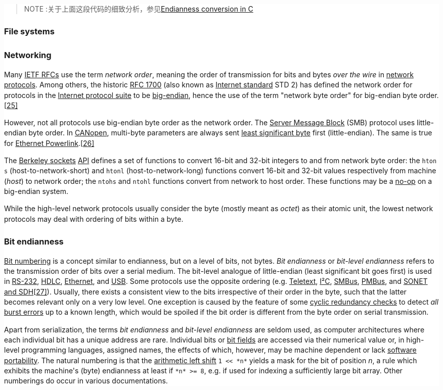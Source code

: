 > NOTE :关于上面这段代码的细致分析，参见[Endianness conversion in C](https://codereview.stackexchange.com/questions/151049/endianness-conversion-in-c)

### File systems



### Networking

Many [IETF RFCs](https://en.wikipedia.org/wiki/IETF_RFC) use the term *network order*, meaning the order of transmission for bits and bytes *over the wire* in [network protocols](https://en.wikipedia.org/wiki/Network_protocols). Among others, the historic [RFC 1700](https://tools.ietf.org/html/rfc1700) (also known as [Internet standard](https://en.wikipedia.org/wiki/Internet_standard) STD 2) has defined the network order for protocols in the [Internet protocol suite](https://en.wikipedia.org/wiki/Internet_protocol_suite) to be [big-endian](https://en.wikipedia.org/wiki/Endianness#Big-endian), hence the use of the term "network byte order" for big-endian byte order.[[25\]](https://en.wikipedia.org/wiki/Endianness#cite_note-25)

However, not all protocols use big-endian byte order as the network order. The [Server Message Block](https://en.wikipedia.org/wiki/Server_Message_Block) (SMB) protocol uses little-endian byte order. In [CANopen](https://en.wikipedia.org/wiki/CANopen), multi-byte parameters are always sent [least significant byte](https://en.wikipedia.org/wiki/Least_significant_byte) first (little-endian). The same is true for [Ethernet Powerlink](https://en.wikipedia.org/wiki/Ethernet_Powerlink).[[26\]](https://en.wikipedia.org/wiki/Endianness#cite_note-26)

The [Berkeley sockets](https://en.wikipedia.org/wiki/Berkeley_sockets) [API](https://en.wikipedia.org/wiki/Application_programming_interface) defines a set of functions to convert 16-bit and 32-bit integers to and from network byte order: the `htons` (host-to-network-short) and `htonl` (host-to-network-long) functions convert 16-bit and 32-bit values respectively from machine (*host*) to network order; the `ntohs` and `ntohl` functions convert from network to host order. These functions may be a [no-op](https://en.wikipedia.org/wiki/No-op) on a big-endian system.

While the high-level network protocols usually consider the byte (mostly meant as *octet*) as their atomic unit, the lowest network protocols may deal with ordering of bits within a byte.



### Bit endianness

[Bit numbering](https://en.wikipedia.org/wiki/Bit_numbering) is a concept similar to endianness, but on a level of bits, not bytes. *Bit endianness* or *bit-level endianness* refers to the transmission order of bits over a serial medium. The bit-level analogue of little-endian (least significant bit goes first) is used in [RS-232](https://en.wikipedia.org/wiki/RS-232), [HDLC](https://en.wikipedia.org/wiki/HDLC), [Ethernet](https://en.wikipedia.org/wiki/Ethernet), and [USB](https://en.wikipedia.org/wiki/USB). Some protocols use the opposite ordering (e.g. [Teletext](https://en.wikipedia.org/wiki/Teletext), [I²C](https://en.wikipedia.org/wiki/I²C), [SMBus](https://en.wikipedia.org/wiki/SMBus), [PMBus](https://en.wikipedia.org/wiki/PMBus), and [SONET and SDH](https://en.wikipedia.org/wiki/Synchronous_optical_networking)[[27\]](https://en.wikipedia.org/wiki/Endianness#cite_note-27)). Usually, there exists a consistent view to the bits irrespective of their order in the byte, such that the latter becomes relevant only on a very low level. One exception is caused by the feature of some [cyclic redundancy checks](https://en.wikipedia.org/wiki/Cyclic_redundancy_check) to detect *all* [burst errors](https://en.wikipedia.org/wiki/Burst_error) up to a known length, which would be spoiled if the bit order is different from the byte order on serial transmission.

Apart from serialization, the terms *bit endianness* and *bit-level endianness* are seldom used, as computer architectures where each individual bit has a unique address are rare. Individual bits or [bit fields](https://en.wikipedia.org/wiki/Bit_field) are accessed via their numerical value or, in high-level programming languages, assigned names, the effects of which, however, may be machine dependent or lack [software portability](https://en.wikipedia.org/wiki/Software_portability). The natural numbering is that the [arithmetic left shift](https://en.wikipedia.org/wiki/Arithmetic_left_shift) `1 << *n*` yields a mask for the bit of position *n*, a rule which exhibits the machine's (byte) endianness at least if `*n* >= 8`, e.g. if used for indexing a sufficiently large bit array. Other numberings do occur in various documentations.


